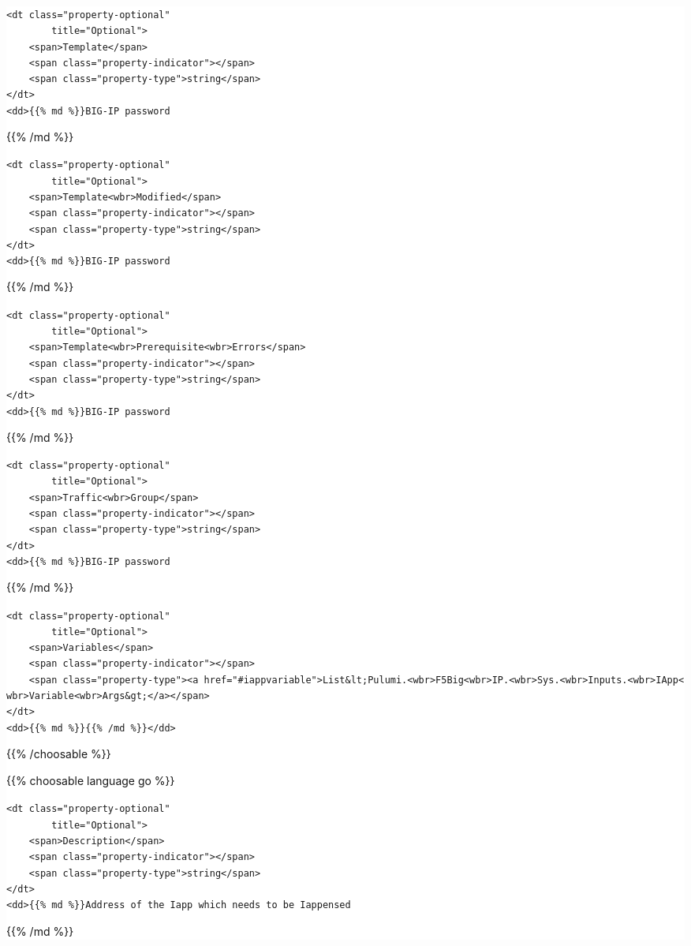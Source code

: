     <dt class="property-optional"
            title="Optional">
        <span>Template</span>
        <span class="property-indicator"></span>
        <span class="property-type">string</span>
    </dt>
    <dd>{{% md %}}BIG-IP password
{{% /md %}}</dd>

    <dt class="property-optional"
            title="Optional">
        <span>Template<wbr>Modified</span>
        <span class="property-indicator"></span>
        <span class="property-type">string</span>
    </dt>
    <dd>{{% md %}}BIG-IP password
{{% /md %}}</dd>

    <dt class="property-optional"
            title="Optional">
        <span>Template<wbr>Prerequisite<wbr>Errors</span>
        <span class="property-indicator"></span>
        <span class="property-type">string</span>
    </dt>
    <dd>{{% md %}}BIG-IP password
{{% /md %}}</dd>

    <dt class="property-optional"
            title="Optional">
        <span>Traffic<wbr>Group</span>
        <span class="property-indicator"></span>
        <span class="property-type">string</span>
    </dt>
    <dd>{{% md %}}BIG-IP password
{{% /md %}}</dd>

    <dt class="property-optional"
            title="Optional">
        <span>Variables</span>
        <span class="property-indicator"></span>
        <span class="property-type"><a href="#iappvariable">List&lt;Pulumi.<wbr>F5Big<wbr>IP.<wbr>Sys.<wbr>Inputs.<wbr>IApp<wbr>Variable<wbr>Args&gt;</a></span>
    </dt>
    <dd>{{% md %}}{{% /md %}}</dd>

</dl>
{{% /choosable %}}


{{% choosable language go %}}
<dl class="resources-properties">

    <dt class="property-optional"
            title="Optional">
        <span>Description</span>
        <span class="property-indicator"></span>
        <span class="property-type">string</span>
    </dt>
    <dd>{{% md %}}Address of the Iapp which needs to be Iappensed
{{% /md %}}</dd>
